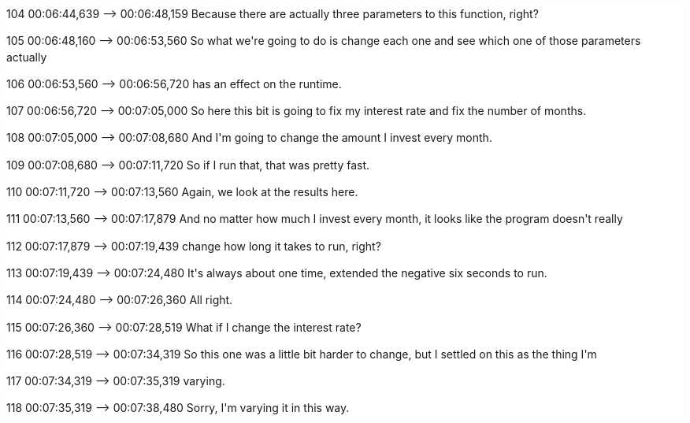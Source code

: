 104
00:06:44,639 --> 00:06:48,159
Because there are actually three parameters to this function, right?

105
00:06:48,160 --> 00:06:53,560
So what we're going to do is change each one and see which one of those parameters actually

106
00:06:53,560 --> 00:06:56,720
has an effect on the runtime.

107
00:06:56,720 --> 00:07:05,000
So here this bit is going to fix my interest rate and fix the number of months.

108
00:07:05,000 --> 00:07:08,680
And I'm going to change the amount I invest every month.

109
00:07:08,680 --> 00:07:11,720
So if I run that, that was pretty fast.

110
00:07:11,720 --> 00:07:13,560
Again, we look at the results here.

111
00:07:13,560 --> 00:07:17,879
And no matter how much I invest every month, it looks like the program doesn't really

112
00:07:17,879 --> 00:07:19,439
change how long it takes to run, right?

113
00:07:19,439 --> 00:07:24,480
It's always about one time, extended the negative six seconds to run.

114
00:07:24,480 --> 00:07:26,360
All right.

115
00:07:26,360 --> 00:07:28,519
What if I change the interest rate?

116
00:07:28,519 --> 00:07:34,319
So this one was a little bit harder to change, but I settled on this as the thing I'm

117
00:07:34,319 --> 00:07:35,319
varying.

118
00:07:35,319 --> 00:07:38,480
Sorry, I'm varying it in this way.
